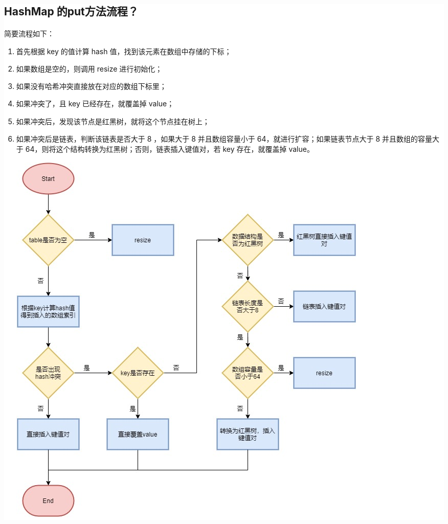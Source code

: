 ## HashMap 的put方法流程？

简要流程如下：

1. 首先根据 key 的值计算 hash 值，找到该元素在数组中存储的下标；

2. 如果数组是空的，则调用 resize 进行初始化；

3. 如果没有哈希冲突直接放在对应的数组下标里；

4. 如果冲突了，且 key 已经存在，就覆盖掉 value；

5. 如果冲突后，发现该节点是红黑树，就将这个节点挂在树上；

6. 如果冲突后是链表，判断该链表是否大于 8 ，如果大于 8 并且数组容量小于 64，就进行扩容；如果链表节点大于 8 并且数组的容量大于 64，则将这个结构转换为红黑树；否则，链表插入键值对，若 key 存在，就覆盖掉 value。

   ![hashmap之put方法(JDK1.8)](/images/collection/noteImage/hashmap之put方法.jpg)
